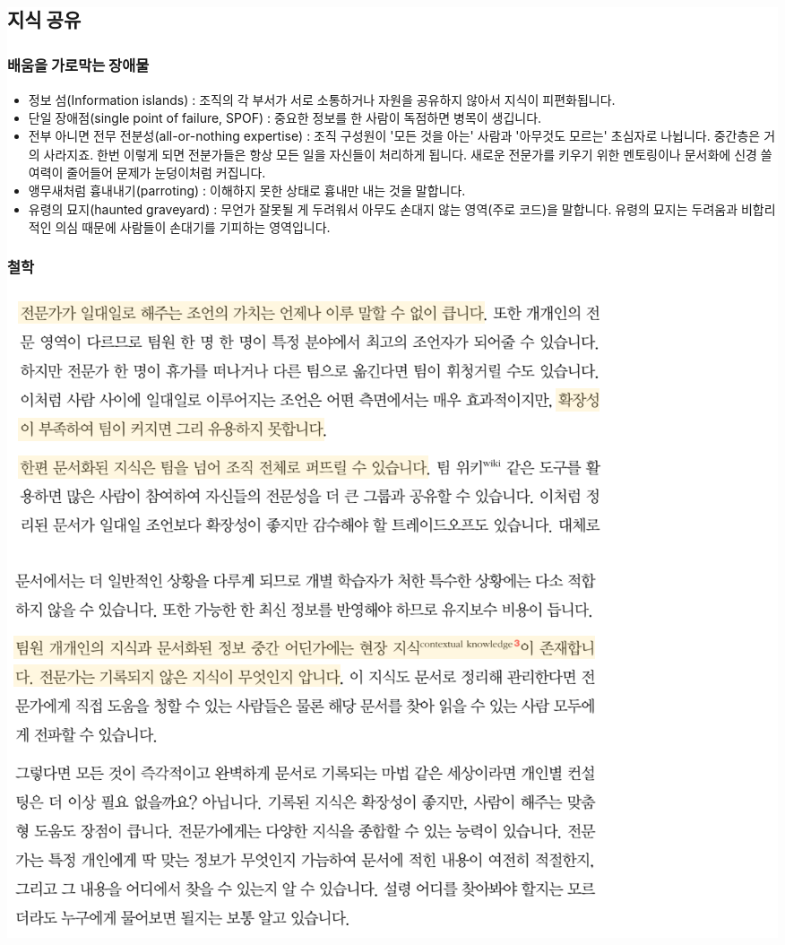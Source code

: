 ## 지식 공유

### 배움을 가로막는 장애물

- 정보 섬(Information islands) : 조직의 각 부서가 서로 소통하거나 자원을 공유하지 않아서 지식이 피편화됩니다.
- 단일 장애점(single point of failure, SPOF) : 중요한 정보를 한 사람이 독점하면 병목이 생깁니다.
- 전부 아니면 전무 전분성(all-or-nothing expertise) : 조직 구성원이 '모든 것을 아는' 사람과 '아무것도 모르는' 초심자로 나뉩니다. 중간층은 거의 사라지죠. 한번 이렇게 되면 전분가들은 항상 모든 일을 자신들이 처리하게 됩니다. 새로운 전문가를 키우기 위한 멘토링이나 문서화에 신경 쓸 여력이 줄어들어 문제가 눈덩이처럼 커집니다.
- 앵무새처럼 흉내내기(parroting) : 이해하지 못한 상태로 흉내만 내는 것을 말합니다.
- 유령의 묘지(haunted graveyard) : 무언가 잘못될 게 두려워서 아무도 손대지 않는 영역(주로 코드)을 말합니다. 유령의 묘지는 두려움과 비합리적인 의심 때문에 사람들이 손대기를 기피하는 영역입니다.

### 철학

![](SoftwareEngineeringAtGoogle_Image/2022-06-27-18-23-32.png)

![](SoftwareEngineeringAtGoogle_Image/2022-06-27-18-24-01.png)
